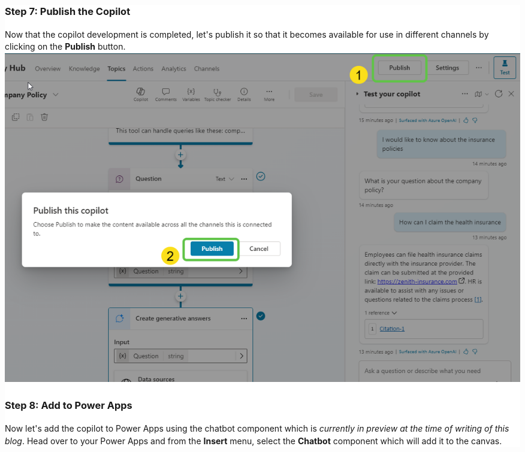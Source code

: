 ### Step 7: Publish the Copilot

Now that the copilot development is completed, let's publish it so that it becomes available for use in different channels by clicking on the **Publish** button.
![Step 7 Image 1](\images\02_CopilotUsingLocalFiles\23.png)

### Step 8: Add to Power Apps

Now let's add the copilot to Power Apps using the chatbot component which is *currently in preview at the time of writing of this blog*.
Head over to your Power Apps and from the **Insert** menu, select the **Chatbot** component which will add it to the canvas.